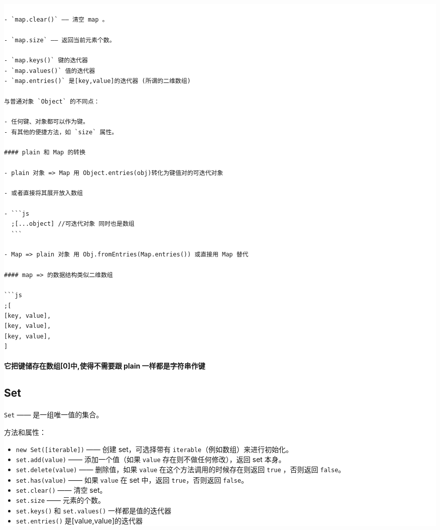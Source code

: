   ```

- `map.clear()` —— 清空 map 。

- `map.size` —— 返回当前元素个数。

- `map.keys()` 键的迭代器
- `map.values()` 值的迭代器
- `map.entries()` 是[key,value]的迭代器 (所谓的二维数组)

与普通对象 `Object` 的不同点：

- 任何键、对象都可以作为键。
- 有其他的便捷方法，如 `size` 属性。

#### plain 和 Map 的转换

- plain 对象 => Map 用 Object.entries(obj)转化为键值对的可迭代对象

  - 或者直接将其展开放入数组

  - ```js
    ;[...object] //可迭代对象 同时也是数组
    ```

- Map => plain 对象 用 Obj.fromEntries(Map.entries()) 或直接用 Map 替代

#### map => 的数据结构类似二维数组

```js
;[
  [key, value],
  [key, value],
  [key, value],
]
```

#### 它把键储存在数组[0]中,使得不需要跟 plain 一样都是字符串作键

## Set

`Set` —— 是一组唯一值的集合。

方法和属性：

- `new Set([iterable])` —— 创建 set，可选择带有 `iterable`（例如数组）来进行初始化。
- `set.add(value)` —— 添加一个值（如果 `value` 存在则不做任何修改），返回 set 本身。
- `set.delete(value)` —— 删除值，如果 `value` 在这个方法调用的时候存在则返回 `true` ，否则返回 `false`。
- `set.has(value)` —— 如果 `value` 在 set 中，返回 `true`，否则返回 `false`。
- `set.clear()` —— 清空 set。
- `set.size` —— 元素的个数。
- `set.keys()` 和 `set.values()` 一样都是值的迭代器
- `set.entries()` 是[value,value]的迭代器
